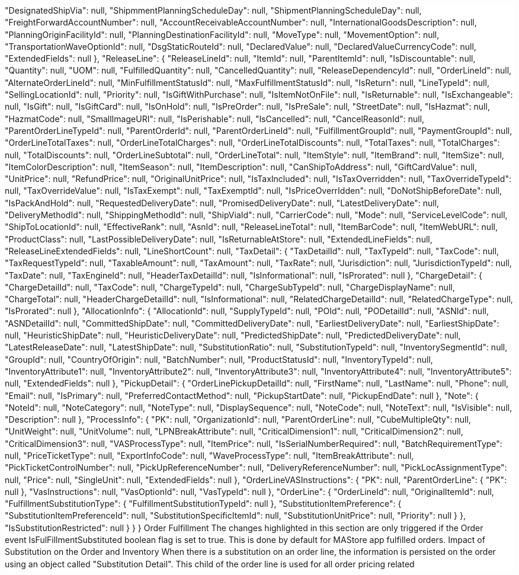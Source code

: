 "DesignatedShipVia": null, "ShipmmentPlanningScheduleDay": null, "ShipmentPlanningScheduleDay": null, "FreightForwardAccountNumber": null, "AccountReceivableAccountNumber": null, "InternationalGoodsDescription": null, "PlanningOriginFacilityId": null, "PlanningDestinationFacilityId": null, "MoveType": null, "MovementOption": null, "TransportationWaveOptionId": null, "DsgStaticRouteId": null, "DeclaredValue": null, "DeclaredValueCurrencyCode": null, "ExtendedFields": null }, "ReleaseLine": { "ReleaseLineId": null, "ItemId": null, "ParentItemId": null, "IsDiscountable": null, "Quantity": null, "UOM": null, "FulfilledQuantity": null, "CancelledQuantity": null, "ReleaseDependencyId": null, "OrderLineId": null, "AlternateOrderLineId": null, "MinFulfillmentStatusId": null, "MaxFulfillmentStatusId": null, "IsReturn": null, "LineTypeId": null, "SellingLocationId": null, "Priority": null, "IsGiftWithPurchase": null, "IsItemNotOnFile": null, "IsReturnable": null, "IsExchangeable": null, "IsGift": null, "IsGiftCard": null, "IsOnHold": null, "IsPreOrder": null, "IsPreSale": null, "StreetDate": null, "IsHazmat": null, "HazmatCode": null, "SmallImageURI": null, "IsPerishable": null, "IsCancelled": null, "CancelReasonId": null, "ParentOrderLineTypeId": null, "ParentOrderId": null, "ParentOrderLineId": null, "FulfillmentGroupId": null, "PaymentGroupId": null, "OrderLineTotalTaxes": null, "OrderLineTotalCharges": null, "OrderLineTotalDiscounts": null, "TotalTaxes": null, "TotalCharges": null, "TotalDiscounts": null, "OrderLineSubtotal": null, "OrderLineTotal": null, "ItemStyle": null, "ItemBrand": null, "ItemSize": null, "ItemColorDescription": null, "ItemSeason": null, "ItemDescription": null, "CanShipToAddress": null, "GiftCardValue": null, "UnitPrice": null, "RefundPrice": null, "OriginalUnitPrice": null, "IsTaxIncluded": null, "IsTaxOverridden": null, "TaxOverrideTypeId": null, "TaxOverrideValue": null, "IsTaxExempt": null, "TaxExemptId": null, "IsPriceOverrIdden": null, "DoNotShipBeforeDate": null, "IsPackAndHold": null, "RequestedDeliveryDate": null, "PromisedDeliveryDate": null, "LatestDeliveryDate": null, "DeliveryMethodId": null, "ShippingMethodId": null, "ShipViaId": null, "CarrierCode": null, "Mode": null, "ServiceLevelCode": null, "ShipToLocationId": null, "EffectiveRank": null, "AsnId": null, "ReleaseLineTotal": null, "ItemBarCode": null, "ItemWebURL": null, "ProductClass": null, "LastPossibleDeliveryDate": null, "IsReturnableAtStore": null, "ExtendedLineFields": null, "ReleaseLineExtendedFields": null, "LineShortCount": null, "TaxDetail": { "TaxDetailId": null, "TaxTypeId": null, "TaxCode": null, "TaxRequestTypeId": null, "TaxableAmount": null, "TaxAmount": null, "TaxRate": null, "Jurisdiction": null, "JurisdictionTypeId": null, "TaxDate": null, "TaxEngineId": null, "HeaderTaxDetailId": null, "IsInformational": null, "IsProrated": null }, "ChargeDetail": { "ChargeDetailId": null, "TaxCode": null, "ChargeTypeId": null, "ChargeSubTypeId": null, "ChargeDisplayName": null, "ChargeTotal": null, "HeaderChargeDetailId": null, "IsInformational": null, "RelatedChargeDetailId": null, "RelatedChargeType": null, "IsProrated": null }, "AllocationInfo": { "AllocationId": null, "SupplyTypeId": null, "POId": null, "PODetailId": null, "ASNId": null, "ASNDetailId": null, "CommittedShipDate": null, "CommittedDeliveryDate": null, "EarliestDeliveryDate": null, "EarliestShipDate": null, "HeuristicShipDate": null, "HeuristicDeliveryDate": null, "PredictedShipDate": null, "PredictedDeliveryDate": null, "LatestReleaseDate": null, "LatestShipDate": null, "SubstitutionRatio": null, "SubstitutionTypeId": null, "InventorySegmentId": null, "GroupId": null, "CountryOfOrigin": null, "BatchNumber": null, "ProductStatusId": null, "InventoryTypeId": null, "InventoryAttribute1": null, "InventoryAttribute2": null, "InventoryAttribute3": null, "InventoryAttribute4": null, "InventoryAttribute5": null, "ExtendedFields": null }, "PickupDetail": { "OrderLinePickupDetailId": null, "FirstName": null, "LastName": null, "Phone": null, "Email": null, "IsPrimary": null, "PreferredContactMethod": null, "PickupStartDate": null, "PickupEndDate": null }, "Note": { "NoteId": null, "NoteCategory": null, "NoteType": null, "DisplaySequence": null, "NoteCode": null, "NoteText": null, "IsVisible": null, "Description": null }, "ProcessInfo": { "PK": null, "OrganizationId": null, "ParentOrderLine": null, "CubeMultipleQty": null, "UnitWeight": null, "UnitVolume": null, "LPNBreakAttribute": null, "CriticalDimension1": null, "CriticalDimension2": null, "CriticalDimension3": null, "VASProcessType": null, "ItemPrice": null, "IsSerialNumberRequired": null, "BatchRequirementType": null, "PriceTicketType": null, "ExportInfoCode": null, "WaveProcessType": null, "ItemBreakAttribute": null, "PickTicketControlNumber": null, "PickUpReferenceNumber": null, "DeliveryReferenceNumber": null, "PickLocAssignmentType": null, "Price": null, "SingleUnit": null, "ExtendedFields": null }, "OrderLineVASInstructions": { "PK": null, "ParentOrderLine": { "PK": null }, "VasInstructions": null, "VasOptionId": null, "VasTypeId": null }, "OrderLine": { "OrderLineId": null, "OriginalItemId": null, "FulfillmentSubstitutionType": { "FulfillmentSubstitutionTypeId": null }, "SubstitutionItemPreference": { "SubstitutionItemPreferenceId": null, "SubstitutionSpecificItemId": null, "SubstitutionUnitPrice": null, "Priority": null } }, "IsSubstitutionRestricted": null } } } Order Fulfillment The changes highlighted in this section are only triggered if the Order event IsFulFillmentSubstituted boolean flag is set to true. This is done by default for MAStore app fulfilled orders. Impact of Substitution on the Order and Inventory When there is a substitution on an order line, the information is persisted on the order using an object called "Substitution Detail". This child of the order line is used for all order pricing related